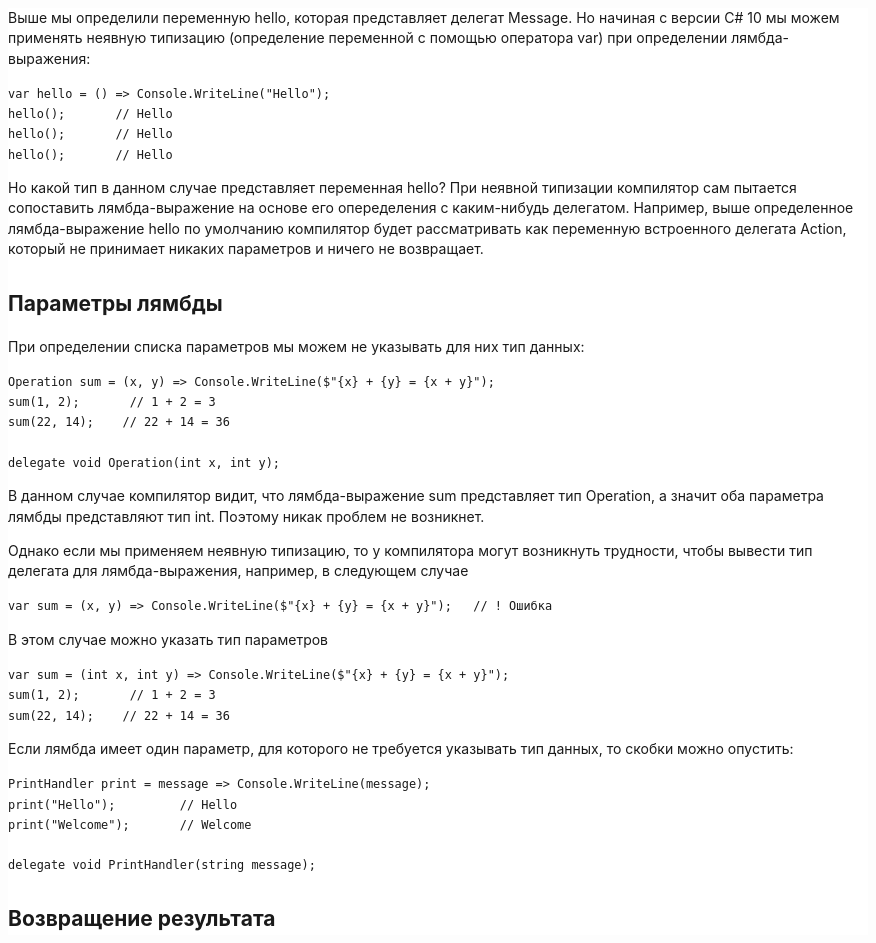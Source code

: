 Выше мы определили переменную hello, которая представляет делегат Message. Но начиная с версии C# 10 мы можем применять неявную типизацию (определение переменной с помощью оператора var) при определении лямбда-выражения:

```Csharp
var hello = () => Console.WriteLine("Hello");
hello();       // Hello
hello();       // Hello
hello();       // Hello
```

Но какой тип в данном случае представляет переменная hello? При неявной типизации компилятор сам пытается сопоставить лямбда-выражение на основе его опеределения с каким-нибудь делегатом. Например, выше определенное лямбда-выражение hello по умолчанию компилятор будет рассматривать как переменную встроенного делегата Action, который не принимает никаких параметров и ничего не возвращает.

## Параметры лямбды

При определении списка параметров мы можем не указывать для них тип данных:

```Csharp
Operation sum = (x, y) => Console.WriteLine($"{x} + {y} = {x + y}");
sum(1, 2);       // 1 + 2 = 3
sum(22, 14);    // 22 + 14 = 36
 
delegate void Operation(int x, int y);
```

В данном случае компилятор видит, что лямбда-выражение sum представляет тип Operation, а значит оба параметра лямбды представляют тип int. Поэтому никак проблем не возникнет.

Однако если мы применяем неявную типизацию, то у компилятора могут возникнуть трудности, чтобы вывести тип делегата для лямбда-выражения, например, в следующем случае

```Csharp
var sum = (x, y) => Console.WriteLine($"{x} + {y} = {x + y}");   // ! Ошибка
```

В этом случае можно указать тип параметров

```Csharp
var sum = (int x, int y) => Console.WriteLine($"{x} + {y} = {x + y}");
sum(1, 2);       // 1 + 2 = 3
sum(22, 14);    // 22 + 14 = 36
```

Если лямбда имеет один параметр, для которого не требуется указывать тип данных, то скобки можно опустить:

```Csharp
PrintHandler print = message => Console.WriteLine(message);
print("Hello");         // Hello
print("Welcome");       // Welcome
 
delegate void PrintHandler(string message);
```

## Возвращение результата

